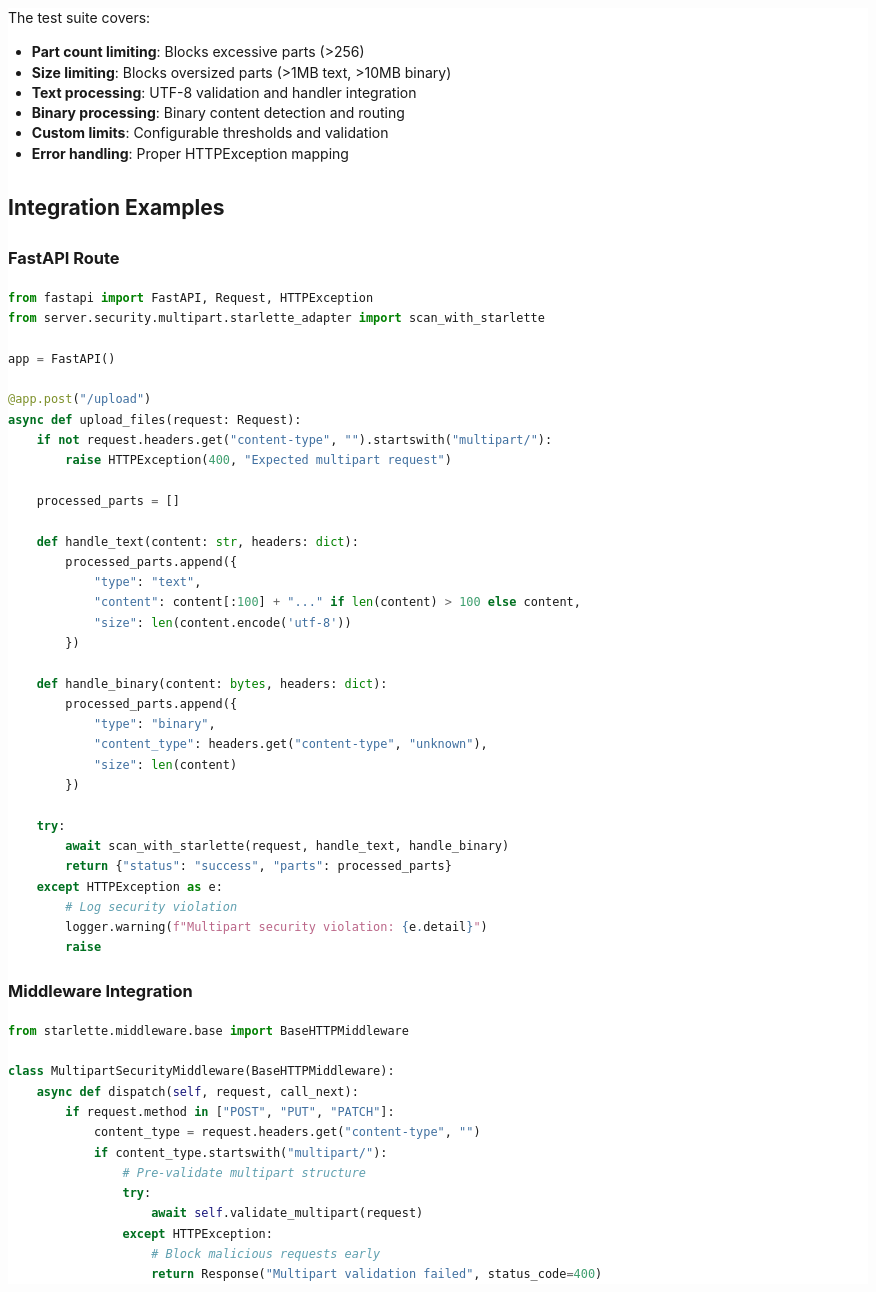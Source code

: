 The test suite covers:
- **Part count limiting**: Blocks excessive parts (>256)
- **Size limiting**: Blocks oversized parts (>1MB text, >10MB binary)
- **Text processing**: UTF-8 validation and handler integration
- **Binary processing**: Binary content detection and routing
- **Custom limits**: Configurable thresholds and validation
- **Error handling**: Proper HTTPException mapping

## Integration Examples

### FastAPI Route

```python
from fastapi import FastAPI, Request, HTTPException
from server.security.multipart.starlette_adapter import scan_with_starlette

app = FastAPI()

@app.post("/upload")
async def upload_files(request: Request):
    if not request.headers.get("content-type", "").startswith("multipart/"):
        raise HTTPException(400, "Expected multipart request")

    processed_parts = []

    def handle_text(content: str, headers: dict):
        processed_parts.append({
            "type": "text",
            "content": content[:100] + "..." if len(content) > 100 else content,
            "size": len(content.encode('utf-8'))
        })

    def handle_binary(content: bytes, headers: dict):
        processed_parts.append({
            "type": "binary",
            "content_type": headers.get("content-type", "unknown"),
            "size": len(content)
        })

    try:
        await scan_with_starlette(request, handle_text, handle_binary)
        return {"status": "success", "parts": processed_parts}
    except HTTPException as e:
        # Log security violation
        logger.warning(f"Multipart security violation: {e.detail}")
        raise
```

### Middleware Integration

```python
from starlette.middleware.base import BaseHTTPMiddleware

class MultipartSecurityMiddleware(BaseHTTPMiddleware):
    async def dispatch(self, request, call_next):
        if request.method in ["POST", "PUT", "PATCH"]:
            content_type = request.headers.get("content-type", "")
            if content_type.startswith("multipart/"):
                # Pre-validate multipart structure
                try:
                    await self.validate_multipart(request)
                except HTTPException:
                    # Block malicious requests early
                    return Response("Multipart validation failed", status_code=400)
```